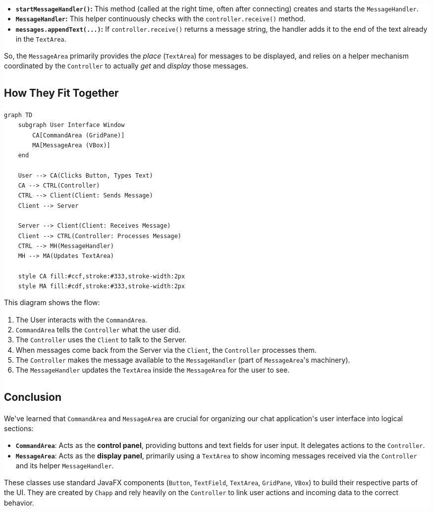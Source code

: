 *   **`startMessageHandler()`:** This method (called at the right time, often after connecting) creates and starts the `MessageHandler`.
*   **`MessageHandler`:** This helper continuously checks with the `controller.receive()` method.
*   **`messages.appendText(...)`:** If `controller.receive()` returns a message string, the handler adds it to the end of the text already in the `TextArea`.

So, the `MessageArea` primarily provides the *place* (`TextArea`) for messages to be displayed, and relies on a helper mechanism coordinated by the `Controller` to actually *get* and *display* those messages.

## How They Fit Together

```mermaid
graph TD
    subgraph User Interface Window
        CA[CommandArea (GridPane)]
        MA[MessageArea (VBox)]
    end

    User --> CA(Clicks Button, Types Text)
    CA --> CTRL(Controller)
    CTRL --> Client(Client: Sends Message)
    Client --> Server

    Server --> Client(Client: Receives Message)
    Client --> CTRL(Controller: Processes Message)
    CTRL --> MH(MessageHandler)
    MH --> MA(Updates TextArea)

    style CA fill:#ccf,stroke:#333,stroke-width:2px
    style MA fill:#cdf,stroke:#333,stroke-width:2px
```

This diagram shows the flow:
1.  The User interacts with the `CommandArea`.
2.  `CommandArea` tells the `Controller` what the user did.
3.  The `Controller` uses the `Client` to talk to the Server.
4.  When messages come back from the Server via the `Client`, the `Controller` processes them.
5.  The `Controller` makes the message available to the `MessageHandler` (part of `MessageArea`'s machinery).
6.  The `MessageHandler` updates the `TextArea` inside the `MessageArea` for the user to see.

## Conclusion

We've learned that `CommandArea` and `MessageArea` are crucial for organizing our chat application's user interface into logical sections:

*   **`CommandArea`**: Acts as the **control panel**, providing buttons and text fields for user input. It delegates actions to the `Controller`.
*   **`MessageArea`**: Acts as the **display panel**, primarily using a `TextArea` to show incoming messages received via the `Controller` and its helper `MessageHandler`.

These classes use standard JavaFX components (`Button`, `TextField`, `TextArea`, `GridPane`, `VBox`) to build their respective parts of the UI. They are created by `Chapp` and rely heavily on the `Controller` to link user actions and incoming data to the correct behavior.
